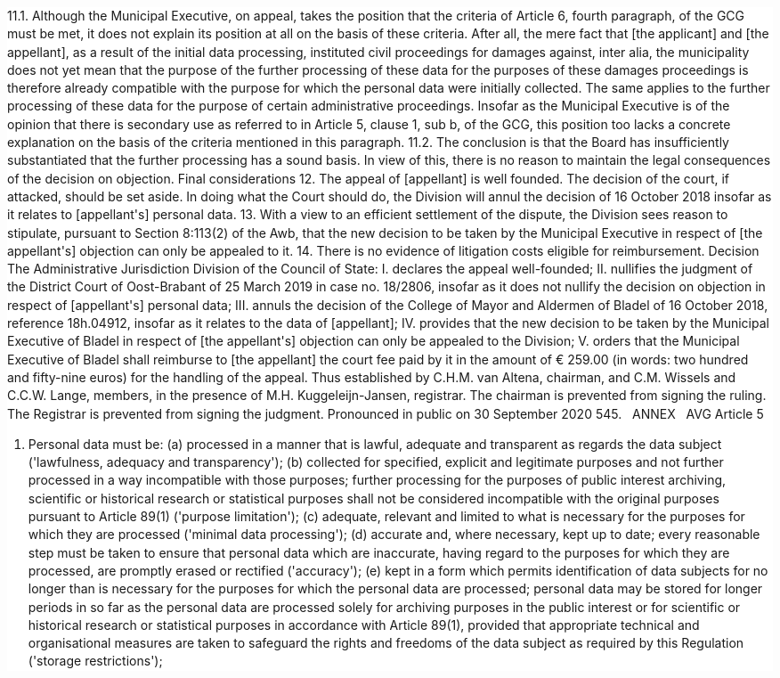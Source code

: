 11.1.    Although the Municipal Executive, on appeal, takes the position that the criteria of Article 6, fourth paragraph, of the GCG must be met, it does not explain its position at all on the basis of these criteria. After all, the mere fact that \[the applicant\] and \[the appellant\], as a result of the initial data processing, instituted civil proceedings for damages against, inter alia, the municipality does not yet mean that the purpose of the further processing of these data for the purposes of these damages proceedings is therefore already compatible with the purpose for which the personal data were initially collected. The same applies to the further processing of these data for the purpose of certain administrative proceedings. Insofar as the Municipal Executive is of the opinion that there is secondary use as referred to in Article 5, clause 1, sub b, of the GCG, this position too lacks a concrete explanation on the basis of the criteria mentioned in this paragraph.
11.2.    The conclusion is that the Board has insufficiently substantiated that the further processing has a sound basis. In view of this, there is no reason to maintain the legal consequences of the decision on objection.
Final considerations
12.    The appeal of \[appellant\] is well founded. The decision of the court, if attacked, should be set aside. In doing what the Court should do, the Division will annul the decision of 16 October 2018 insofar as it relates to \[appellant's\] personal data.
13.    With a view to an efficient settlement of the dispute, the Division sees reason to stipulate, pursuant to Section 8:113(2) of the Awb, that the new decision to be taken by the Municipal Executive in respect of \[the appellant's\] objection can only be appealed to it.
14.    There is no evidence of litigation costs eligible for reimbursement.
Decision
The Administrative Jurisdiction Division of the Council of State:
I. declares the appeal well-founded;
II. nullifies the judgment of the District Court of Oost-Brabant of 25 March 2019 in case no. 18/2806, insofar as it does not nullify the decision on objection in respect of \[appellant's\] personal data;
III. annuls the decision of the College of Mayor and Aldermen of Bladel of 16 October 2018, reference 18h.04912, insofar as it relates to the data of \[appellant\];
IV. provides that the new decision to be taken by the Municipal Executive of Bladel in respect of \[the appellant's\] objection can only be appealed to the Division;
V. orders that the Municipal Executive of Bladel shall reimburse to \[the appellant\] the court fee paid by it in the amount of € 259.00 (in words: two hundred and fifty-nine euros) for the handling of the appeal.
Thus established by C.H.M. van Altena, chairman, and C.M. Wissels and C.C.W. Lange, members, in the presence of M.H. Kuggeleijn-Jansen, registrar.
The chairman is prevented from signing the ruling.   
The Registrar is prevented from signing the judgment.
Pronounced in public on 30 September 2020
545.
 
ANNEX
 
AVG
Article 5
1. Personal data must be:
(a) processed in a manner that is lawful, adequate and transparent as regards the data subject ('lawfulness, adequacy and transparency');
(b) collected for specified, explicit and legitimate purposes and not further processed in a way incompatible with those purposes; further processing for the purposes of public interest archiving, scientific or historical research or statistical purposes shall not be considered incompatible with the original purposes pursuant to Article 89(1) ('purpose limitation');
(c) adequate, relevant and limited to what is necessary for the purposes for which they are processed ('minimal data processing');
(d) accurate and, where necessary, kept up to date; every reasonable step must be taken to ensure that personal data which are inaccurate, having regard to the purposes for which they are processed, are promptly erased or rectified ('accuracy');
(e) kept in a form which permits identification of data subjects for no longer than is necessary for the purposes for which the personal data are processed; personal data may be stored for longer periods in so far as the personal data are processed solely for archiving purposes in the public interest or for scientific or historical research or statistical purposes in accordance with Article 89(1), provided that appropriate technical and organisational measures are taken to safeguard the rights and freedoms of the data subject as required by this Regulation ('storage restrictions');